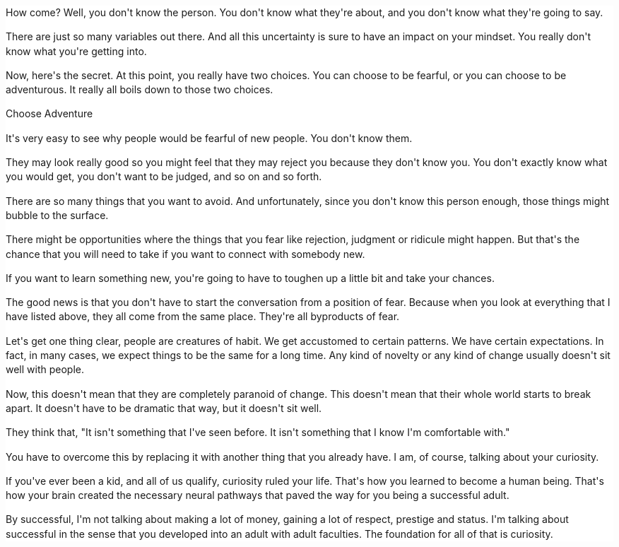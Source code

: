 How come? Well, you don't know the person. You don't know what they're
about, and you don't know what they're going to say.

There are just so many variables out there. And all this uncertainty is sure to
have an impact on your mindset. You really don't know what you're getting
into.

Now, here's the secret. At this point, you really have two choices. You can
choose to be fearful, or you can choose to be adventurous. It really all boils
down to those two choices.

Choose Adventure

It's very easy to see why people would be fearful of new people. You don't
know them.

They may look really good so you might feel that they may reject you
because they don't know you. You don't exactly know what you would get,
you don't want to be judged, and so on and so forth.

There are so many things that you want to avoid. And unfortunately, since
you don't know this person enough, those things might bubble to the
surface.

There might be opportunities where the things that you fear like rejection,
judgment or ridicule might happen. But that's the chance that you will need
to take if you want to connect with somebody new.

If you want to learn something new, you're going to have to toughen up a
little bit and take your chances.

The good news is that you don't have to start the conversation from a
position of fear. Because when you look at everything that I have listed
above, they all come from the same place. They're all byproducts of fear.

Let's get one thing clear, people are creatures of habit. We get accustomed
to certain patterns. We have certain expectations. In fact, in many cases, we
expect things to be the same for a long time. Any kind of novelty or any
kind of change usually doesn't sit well with people.

Now, this doesn't mean that they are completely paranoid of change. This
doesn't mean that their whole world starts to break apart. It doesn't have to
be dramatic that way, but it doesn't sit well.

They think that, "It isn't something that I've seen before. It isn't something
that I know I'm comfortable with."

You have to overcome this by replacing it with another thing that you
already have. I am, of course, talking about your curiosity.

If you've ever been a kid, and all of us qualify, curiosity ruled your life.
That's how you learned to become a human being. That's how your brain
created the necessary neural pathways that paved the way for you being a
successful adult.

By successful, I'm not talking about making a lot of money, gaining a lot of
respect, prestige and status. I'm talking about successful in the sense that
you developed into an adult with adult faculties. The foundation for all of
that is curiosity.
